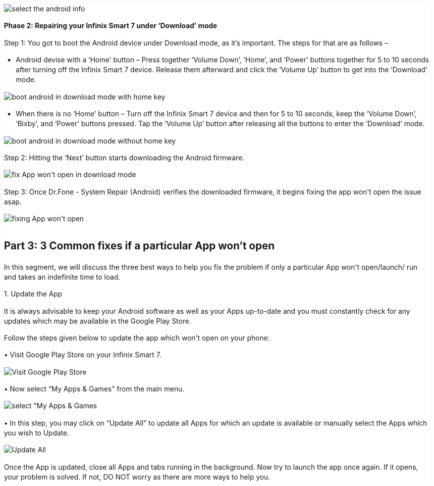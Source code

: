 ![select the android info](https://images.wondershare.com/drfone/guide/android-system-repair-2.png)

**Phase 2: Repairing your Infinix Smart 7 under ‘Download’ mode**

Step 1: You got to boot the Android device under Download mode, as it’s important. The steps for that are as follows –

- Android devise with a ‘Home’ button – Press together ‘Volume Down’, ‘Home’, and ‘Power’ buttons together for 5 to 10 seconds after turning off the Infinix Smart 7 device. Release them afterward and click the ‘Volume Up’ button to get into the ‘Download’ mode.

![boot android in download mode with home key](https://images.wondershare.com/drfone/guide/android-system-repair-3.png)

- When there is no ‘Home’ button – Turn off the Infinix Smart 7 device and then for 5 to 10 seconds, keep the ‘Volume Down’, ‘Bixby’, and ‘Power’ buttons pressed. Tap the ‘Volume Up’ button after releasing all the buttons to enter the ‘Download’ mode.

![boot android in download mode without home key](https://images.wondershare.com/drfone/guide/android-system-repair-4.png)

Step 2: Hitting the ‘Next’ button starts downloading the Android firmware.

![fix App won't open in download mode](https://images.wondershare.com/drfone/guide/android-system-repair-5.png)

Step 3: Once Dr.Fone - System Repair (Android) verifies the downloaded firmware, it begins fixing the app won't open the issue asap.

![fixing App won't open](https://images.wondershare.com/drfone/guide/android-system-repair-9.png)

## Part 3: 3 Common fixes if a particular App won’t open

In this segment, we will discuss the three best ways to help you fix the problem if only a particular App won't open/launch/ run and takes an indefinite time to load.

1\. Update the App

It is always advisable to keep your Android software as well as your Apps up-to-date and you must constantly check for any updates which may be available in the Google Play Store.

Follow the steps given below to update the app which won't open on your phone:

• Visit Google Play Store on your Infinix Smart 7.

![Visit Google Play Store](https://images.wondershare.com/drfone/article/2017/06/14984583996008.jpg)

• Now select “My Apps & Games” from the main menu.

![select “My Apps & Games](https://images.wondershare.com/drfone/article/2017/06/14984183627979.jpg)

• In this step, you may click on “Update All” to update all Apps for which an update is available or manually select the Apps which you wish to Update.

![Update All](https://images.wondershare.com/drfone/article/2017/06/14984183782889.jpg)

Once the App is updated, close all Apps and tabs running in the background. Now try to launch the app once again. If it opens, your problem is solved. If not, DO NOT worry as there are more ways to help you.
